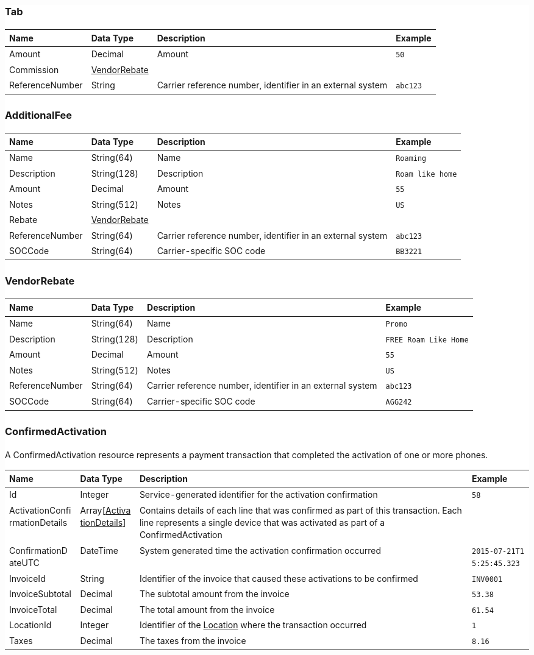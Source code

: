 ### Tab

| Name | Data Type | Description | Example |
|:-----|:----------|:------------|:--------|
| Amount | Decimal | Amount | `50` |
| Commission | <a href='#vendorrebate'>VendorRebate</a> |  |  |
| ReferenceNumber | String | Carrier reference number, identifier in an external system | `abc123` |

### AdditionalFee

| Name | Data Type | Description | Example |
|:-----|:----------|:------------|:--------|
| Name | String(64) | Name | `Roaming` |
| Description | String(128) | Description | `Roam like home` |
| Amount | Decimal | Amount | `55` |
| Notes | String(512) | Notes | `US` |
| Rebate | <a href='#vendorrebate'>VendorRebate</a> |  |  |
| ReferenceNumber | String(64) | Carrier reference number, identifier in an external system | `abc123` |
| SOCCode | String(64) | Carrier-specific SOC code | `BB3221` |

### VendorRebate

| Name | Data Type | Description | Example |
|:-----|:----------|:------------|:--------|
| Name | String(64) | Name | `Promo` |
| Description | String(128) | Description | `FREE Roam Like Home` |
| Amount | Decimal | Amount | `55` |
| Notes | String(512) | Notes | `US` |
| ReferenceNumber | String(64) | Carrier reference number, identifier in an external system | `abc123` |
| SOCCode | String(64) | Carrier-specific SOC code | `AGG242` |

### ConfirmedActivation

A ConfirmedActivation resource represents a payment transaction that completed the activation of one or more phones.

| Name | Data Type | Description | Example |
|:-----|:----------|:------------|:--------|
| Id | Integer | Service-generated identifier for the activation confirmation | `58` |
| ActivationConfirmationDetails | Array[<a href='#activationdetails'>ActivationDetails</a>] | Contains details of each line that was confirmed as part of this transaction. Each line represents a single device that was activated as part of a ConfirmedActivation |  |
| ConfirmationDateUTC | DateTime | System generated time the activation confirmation occurred | `2015-07-21T15:25:45.323` |
| InvoiceId | String | Identifier of the invoice that caused these activations to be confirmed | `INV0001` |
| InvoiceSubtotal | Decimal | The subtotal amount from the invoice | `53.38` |
| InvoiceTotal | Decimal | The total amount from the invoice | `61.54` |
| LocationId | Integer | Identifier of the [Location](/api/company-tree/#location) where the transaction occurred | `1` |
| Taxes | Decimal | The taxes from the invoice | `8.16` |
